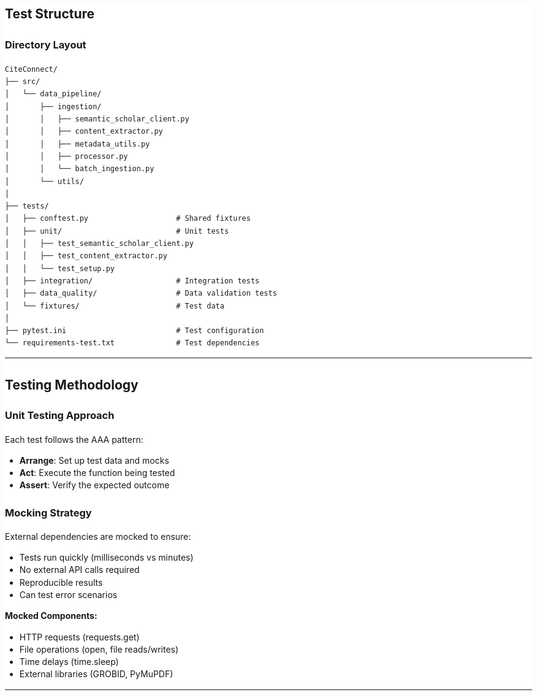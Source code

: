
## Test Structure

### Directory Layout

```
CiteConnect/
├── src/
│   └── data_pipeline/
│       ├── ingestion/
│       │   ├── semantic_scholar_client.py
│       │   ├── content_extractor.py
│       │   ├── metadata_utils.py
│       │   ├── processor.py
│       │   └── batch_ingestion.py
│       └── utils/
│
├── tests/
│   ├── conftest.py                    # Shared fixtures
│   ├── unit/                          # Unit tests
│   │   ├── test_semantic_scholar_client.py
│   │   ├── test_content_extractor.py
│   │   └── test_setup.py
│   ├── integration/                   # Integration tests
│   ├── data_quality/                  # Data validation tests
│   └── fixtures/                      # Test data
│
├── pytest.ini                         # Test configuration
└── requirements-test.txt              # Test dependencies
```

---

## Testing Methodology

### Unit Testing Approach

Each test follows the AAA pattern:
- **Arrange**: Set up test data and mocks
- **Act**: Execute the function being tested
- **Assert**: Verify the expected outcome

### Mocking Strategy

External dependencies are mocked to ensure:
- Tests run quickly (milliseconds vs minutes)
- No external API calls required
- Reproducible results
- Can test error scenarios

**Mocked Components:**
- HTTP requests (requests.get)
- File operations (open, file reads/writes)
- Time delays (time.sleep)
- External libraries (GROBID, PyMuPDF)

---